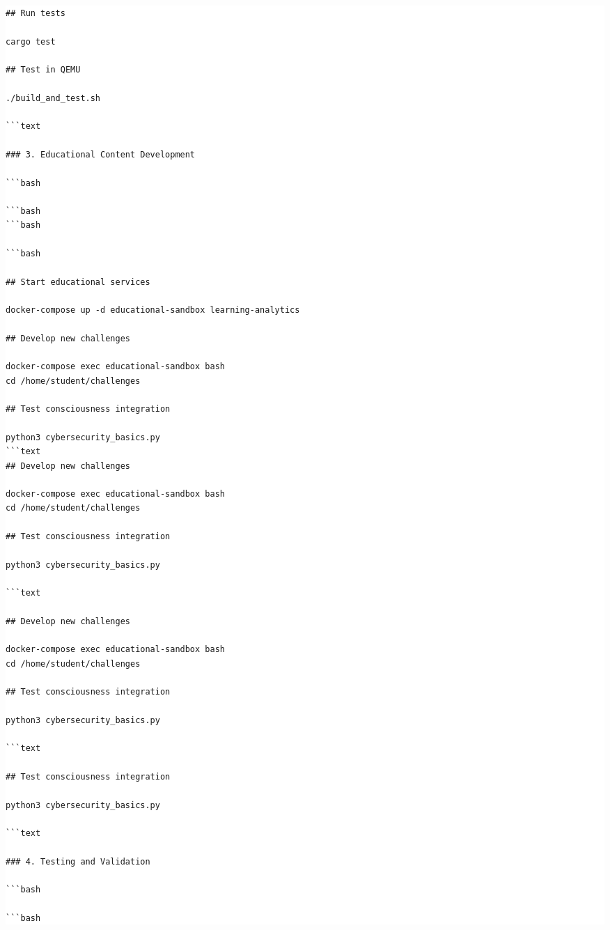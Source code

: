 ```text
## Run tests

cargo test

## Test in QEMU

./build_and_test.sh

```text

### 3. Educational Content Development

```bash

```bash
```bash

```bash

## Start educational services

docker-compose up -d educational-sandbox learning-analytics

## Develop new challenges

docker-compose exec educational-sandbox bash
cd /home/student/challenges

## Test consciousness integration

python3 cybersecurity_basics.py
```text
## Develop new challenges

docker-compose exec educational-sandbox bash
cd /home/student/challenges

## Test consciousness integration

python3 cybersecurity_basics.py

```text

## Develop new challenges

docker-compose exec educational-sandbox bash
cd /home/student/challenges

## Test consciousness integration

python3 cybersecurity_basics.py

```text

## Test consciousness integration

python3 cybersecurity_basics.py

```text

### 4. Testing and Validation

```bash

```bash
```